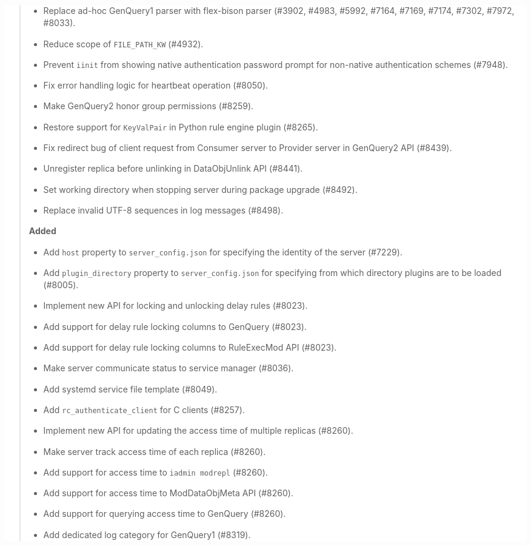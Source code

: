 > - Replace ad-hoc GenQuery1 parser with flex-bison parser (#3902, #4983, #5992, #7164, #7169, #7174, #7302, #7972, #8033).
> 
> - Reduce scope of `FILE_PATH_KW` (#4932).
> 
> - Prevent `iinit` from showing native authentication password prompt for non-native authentication schemes (#7948).
> 
> - Fix error handling logic for heartbeat operation (#8050).
> 
> - Make GenQuery2 honor group permissions (#8259).
> 
> - Restore support for `KeyValPair` in Python rule engine plugin (#8265).
> 
> - Fix redirect bug of client request from Consumer server to Provider server in GenQuery2 API (#8439).
> 
> - Unregister replica before unlinking in DataObjUnlink API (#8441).
> 
> - Set working directory when stopping server during package upgrade (#8492).
> 
> - Replace invalid UTF-8 sequences in log messages (#8498).
> 
> **Added**
> 
> - Add `host` property to `server_config.json` for specifying the identity of the server (#7229).
> 
> - Add `plugin_directory` property to `server_config.json` for specifying from which directory plugins are to be loaded (#8005).
> 
> - Implement new API for locking and unlocking delay rules (#8023).
> 
> - Add support for delay rule locking columns to GenQuery (#8023).
> 
> - Add support for delay rule locking columns to RuleExecMod API (#8023).
> 
> - Make server communicate status to service manager (#8036).
> 
> - Add systemd service file template (#8049).
> 
> - Add `rc_authenticate_client` for C clients (#8257).
> 
> - Implement new API for updating the access time of multiple replicas (#8260).
> 
> - Make server track access time of each replica (#8260).
> 
> - Add support for access time to `iadmin modrepl` (#8260).
> 
> - Add support for access time to ModDataObjMeta API (#8260).
> 
> - Add support for querying access time to GenQuery (#8260).
> 
> - Add dedicated log category for GenQuery1 (#8319).
